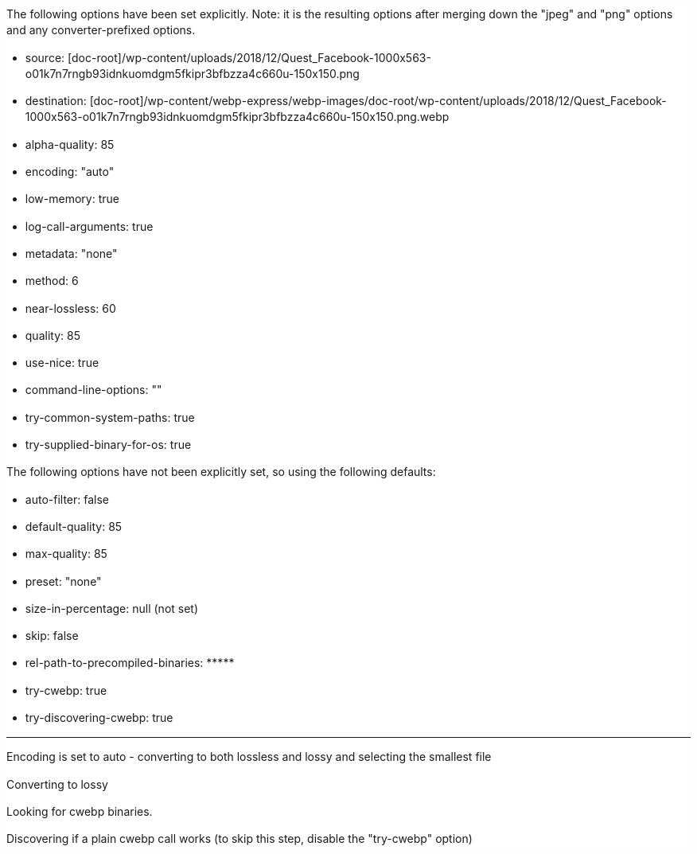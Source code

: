 The following options have been set explicitly. Note: it is the resulting options after merging down the "jpeg" and "png" options and any converter-prefixed options.

- source: [doc-root]/wp-content/uploads/2018/12/Quest_Facebook-1000x563-o01k7n7rngb93idnkuomdgm5fkipr3bfbzza4c660u-150x150.png

- destination: [doc-root]/wp-content/webp-express/webp-images/doc-root/wp-content/uploads/2018/12/Quest_Facebook-1000x563-o01k7n7rngb93idnkuomdgm5fkipr3bfbzza4c660u-150x150.png.webp

- alpha-quality: 85

- encoding: "auto"

- low-memory: true

- log-call-arguments: true

- metadata: "none"

- method: 6

- near-lossless: 60

- quality: 85

- use-nice: true

- command-line-options: ""

- try-common-system-paths: true

- try-supplied-binary-for-os: true


The following options have not been explicitly set, so using the following defaults:

- auto-filter: false

- default-quality: 85

- max-quality: 85

- preset: "none"

- size-in-percentage: null (not set)

- skip: false

- rel-path-to-precompiled-binaries: *****

- try-cwebp: true

- try-discovering-cwebp: true

------------


Encoding is set to auto - converting to both lossless and lossy and selecting the smallest file


Converting to lossy

Looking for cwebp binaries.

Discovering if a plain cwebp call works (to skip this step, disable the "try-cwebp" option)
